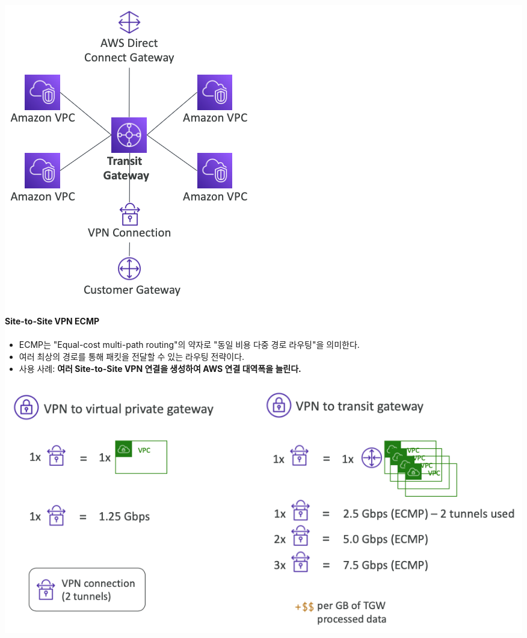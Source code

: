 ![46-transit-gateway.png](images%2F46-transit-gateway.png)

#### Site-to-Site VPN ECMP

- ECMP는 "Equal-cost multi-path routing"의 약자로 "동일 비용 다중 경로 라우팅"을 의미한다.
- 여러 최상의 경로를 통해 패킷을 전달할 수 있는 라우팅 전략이다.
- 사용 사례: **여러 Site-to-Site VPN 연결을 생성하여 AWS 연결 대역폭을 늘린다.**

![48-transit-gateway-throughput-ecmp.png](images%2F48-transit-gateway-throughput-ecmp.png)
